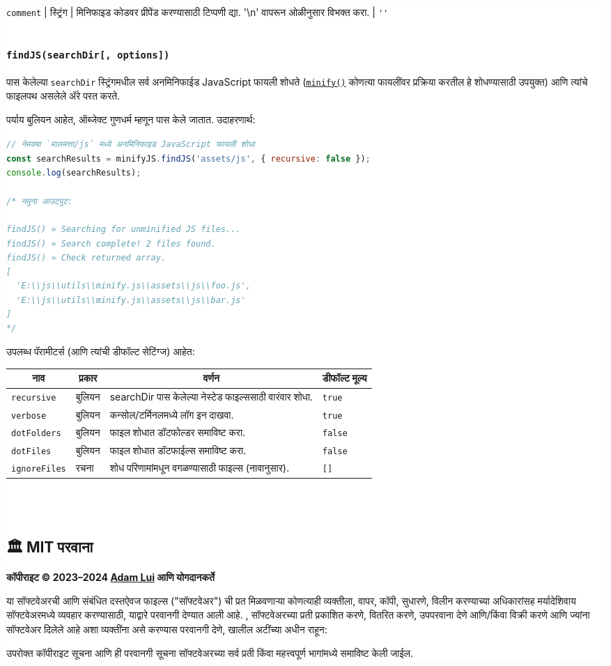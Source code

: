 `comment`     | स्ट्रिंग   | मिनिफाइड कोडवर प्रीपेंड करण्यासाठी टिप्पणी द्या. '\n' वापरून ओळीनुसार विभक्त करा. | `''`

#

### `findJS(searchDir[, options])`

पास केलेल्या `searchDir` स्ट्रिंगमधील सर्व अनमिनिफाईड JavaScript फायली शोधते ([`minify()`](#minifyinput-options) कोणत्या फायलींवर प्रक्रिया करतील हे शोधण्यासाठी उपयुक्त) आणि त्यांचे फाइलपथ असलेले ॲरे परत करते.

पर्याय बुलियन आहेत, ऑब्जेक्ट गुणधर्म म्हणून पास केले जातात. उदाहरणार्थ:

```js
// नेमक्या `मालमत्ता/js` मध्ये अनमिनिफाइड JavaScript फायली शोधा
const searchResults = minifyJS.findJS('assets/js', { recursive: false });
console.log(searchResults);

/* नमुना आउटपुट:

findJS() » Searching for unminified JS files...
findJS() » Search complete! 2 files found.
findJS() » Check returned array.
[
  'E:\\js\\utils\\minify.js\\assets\\js\\foo.js',
  'E:\\js\\utils\\minify.js\\assets\\js\\bar.js'
]
*/
```

उपलब्ध पॅरामीटर्स (आणि त्यांची डीफॉल्ट सेटिंग्ज) आहेत:

नाव           | प्रकार  | वर्णन                                           | डीफॉल्ट मूल्य
--------------|-------|-----------------------------------------------|------------
`recursive`   | बुलियन | searchDir पास केलेल्या नेस्टेड फाइल्ससाठी वारंवार शोधा. | `true`
`verbose`     | बुलियन | कन्सोल/टर्मिनलमध्ये लॉग इन दाखवा.                  | `true`
`dotFolders`  | बुलियन | फाइल शोधात डॉटफोल्डर समाविष्ट करा.                | `false`
`dotFiles`    | बुलियन | फाइल शोधात डॉटफाईल्स समाविष्ट करा.                | `false`
`ignoreFiles` | रचना   | शोध परिणामांमधून वगळण्यासाठी फाइल्स (नावानुसार).     | `[]`

<br>

<img height=6px width="100%" src="https://media.minify-js.org/images/separators/gradient-aqua.png?8b9ed02">

## 🏛️ MIT परवाना

**कॉपीराइट © 2023–2024 [Adam Lui](https://github.com/adamlui) आणि योगदानकर्ते**

या सॉफ्टवेअरची आणि संबंधित दस्तऐवज फाइल्स ("सॉफ्टवेअर") ची प्रत मिळवणाऱ्या कोणत्याही व्यक्तीला, वापर, कॉपी, सुधारणे, विलीन करण्याच्या अधिकारांसह मर्यादेशिवाय सॉफ्टवेअरमध्ये व्यवहार करण्यासाठी, याद्वारे परवानगी देण्यात आली आहे. , सॉफ्टवेअरच्या प्रती प्रकाशित करणे, वितरित करणे, उपपरवाना देणे आणि/किंवा विक्री करणे आणि ज्यांना सॉफ्टवेअर दिलेले आहे अशा व्यक्तींना असे करण्यास परवानगी देणे, खालील अटींच्या अधीन राहून:

उपरोक्त कॉपीराइट सूचना आणि ही परवानगी सूचना सॉफ्टवेअरच्या सर्व प्रती किंवा महत्त्वपूर्ण भागांमध्ये समाविष्ट केली जाईल.
